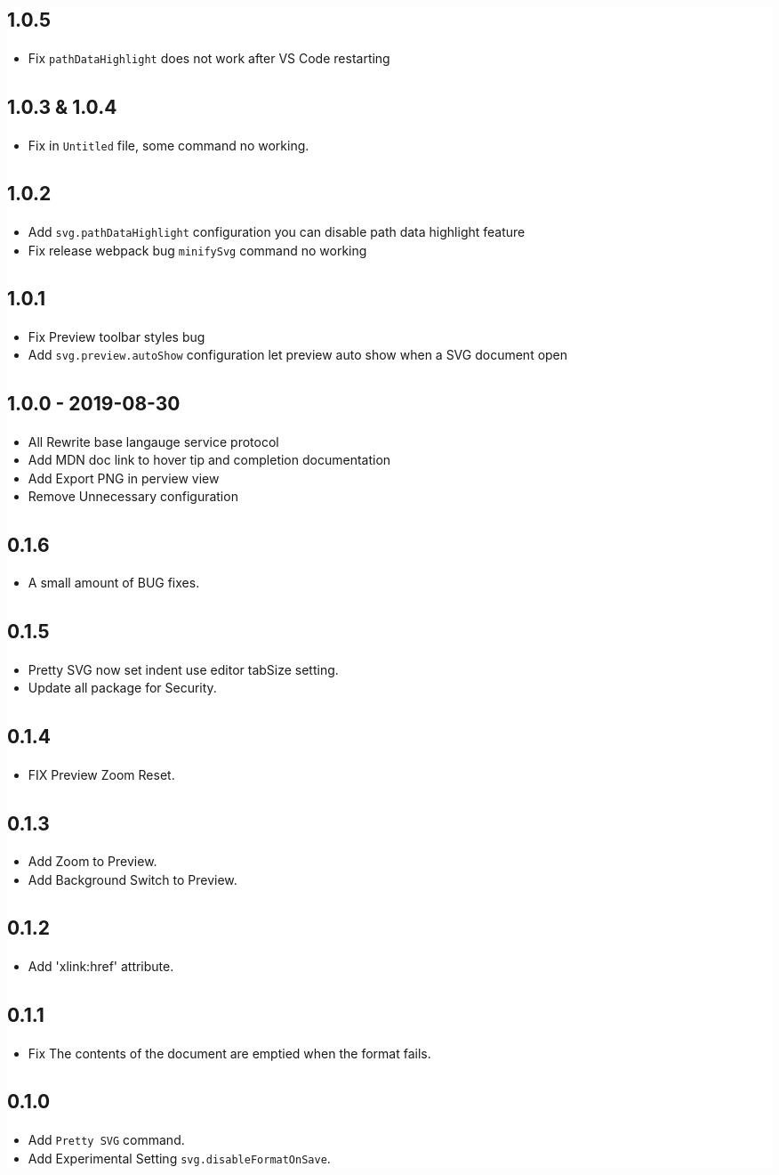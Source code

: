 ## 1.0.5
* Fix `pathDataHighlight` does not work after VS Code restarting

## 1.0.3 & 1.0.4
* Fix in `Untitled` file, some command no working.

## 1.0.2
* Add `svg.pathDataHighlight` configuration you can disable path data highlight feature
* Fix release webpack bug `minifySvg` command no working

## 1.0.1
* Fix Preview toolbar styles bug
* Add `svg.preview.autoShow` configuration let preview auto show when a SVG document open

## 1.0.0 - 2019-08-30
* All Rewrite base langauge service protocol
* Add MDN doc link to hover tip and completion documentation
* Add Export PNG in perview view
* Remove Unnecessary configuration

## 0.1.6
* A small amount of BUG fixes.

## 0.1.5
* Pretty SVG now set indent use editor tabSize setting.
* Update all package for Security.

## 0.1.4
* FIX Preview Zoom Reset.

## 0.1.3
* Add Zoom to Preview.
* Add Background Switch to Preview.

## 0.1.2
* Add 'xlink:href' attribute.

## 0.1.1
* Fix The contents of the document are emptied when the format fails.

## 0.1.0
* Add `Pretty SVG` command.
* Add Experimental Setting `svg.disableFormatOnSave`.
